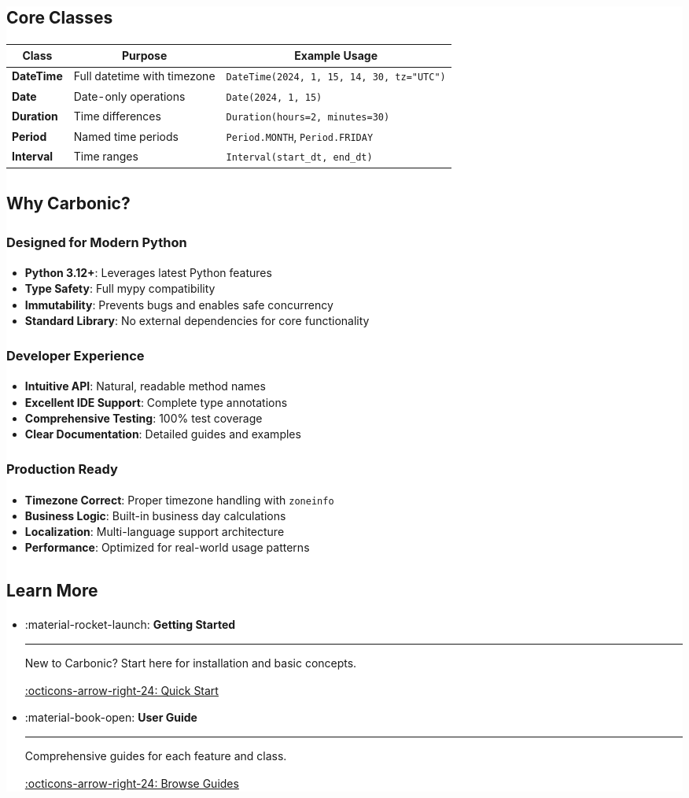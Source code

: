 ## Core Classes

| Class | Purpose | Example Usage |
|-------|---------|---------------|
| **DateTime** | Full datetime with timezone | `DateTime(2024, 1, 15, 14, 30, tz="UTC")` |
| **Date** | Date-only operations | `Date(2024, 1, 15)` |
| **Duration** | Time differences | `Duration(hours=2, minutes=30)` |
| **Period** | Named time periods | `Period.MONTH`, `Period.FRIDAY` |
| **Interval** | Time ranges | `Interval(start_dt, end_dt)` |

## Why Carbonic?

### Designed for Modern Python
- **Python 3.12+**: Leverages latest Python features
- **Type Safety**: Full mypy compatibility
- **Immutability**: Prevents bugs and enables safe concurrency
- **Standard Library**: No external dependencies for core functionality

### Developer Experience
- **Intuitive API**: Natural, readable method names
- **Excellent IDE Support**: Complete type annotations
- **Comprehensive Testing**: 100% test coverage
- **Clear Documentation**: Detailed guides and examples

### Production Ready
- **Timezone Correct**: Proper timezone handling with `zoneinfo`
- **Business Logic**: Built-in business day calculations
- **Localization**: Multi-language support architecture
- **Performance**: Optimized for real-world usage patterns

## Learn More

<div class="grid cards" markdown>

-   :material-rocket-launch: **Getting Started**

    ---

    New to Carbonic? Start here for installation and basic concepts.

    [:octicons-arrow-right-24: Quick Start](getting-started/quickstart.md)

-   :material-book-open: **User Guide**

    ---

    Comprehensive guides for each feature and class.

    [:octicons-arrow-right-24: Browse Guides](guide/datetime.md)
